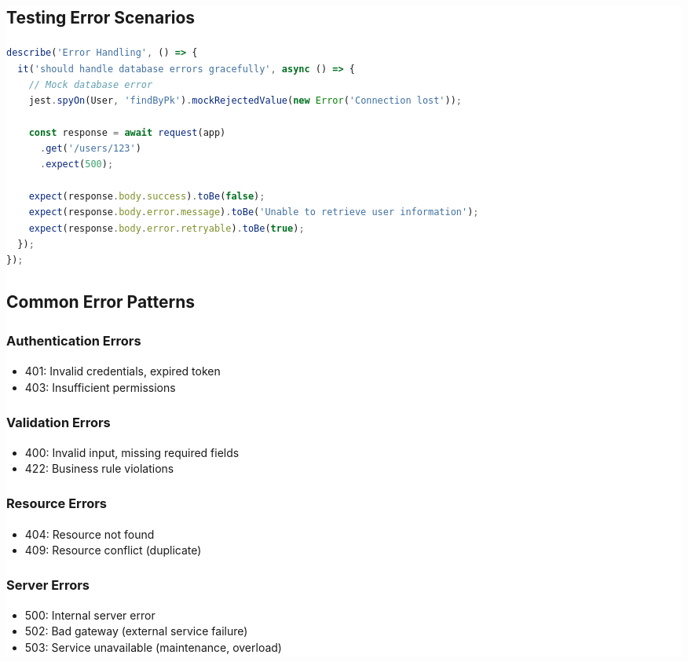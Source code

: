 ## Testing Error Scenarios

```typescript
describe('Error Handling', () => {
  it('should handle database errors gracefully', async () => {
    // Mock database error
    jest.spyOn(User, 'findByPk').mockRejectedValue(new Error('Connection lost'));
    
    const response = await request(app)
      .get('/users/123')
      .expect(500);
    
    expect(response.body.success).toBe(false);
    expect(response.body.error.message).toBe('Unable to retrieve user information');
    expect(response.body.error.retryable).toBe(true);
  });
});
```

## Common Error Patterns

### Authentication Errors
- 401: Invalid credentials, expired token
- 403: Insufficient permissions

### Validation Errors
- 400: Invalid input, missing required fields
- 422: Business rule violations

### Resource Errors
- 404: Resource not found
- 409: Resource conflict (duplicate)

### Server Errors
- 500: Internal server error
- 502: Bad gateway (external service failure)
- 503: Service unavailable (maintenance, overload)
